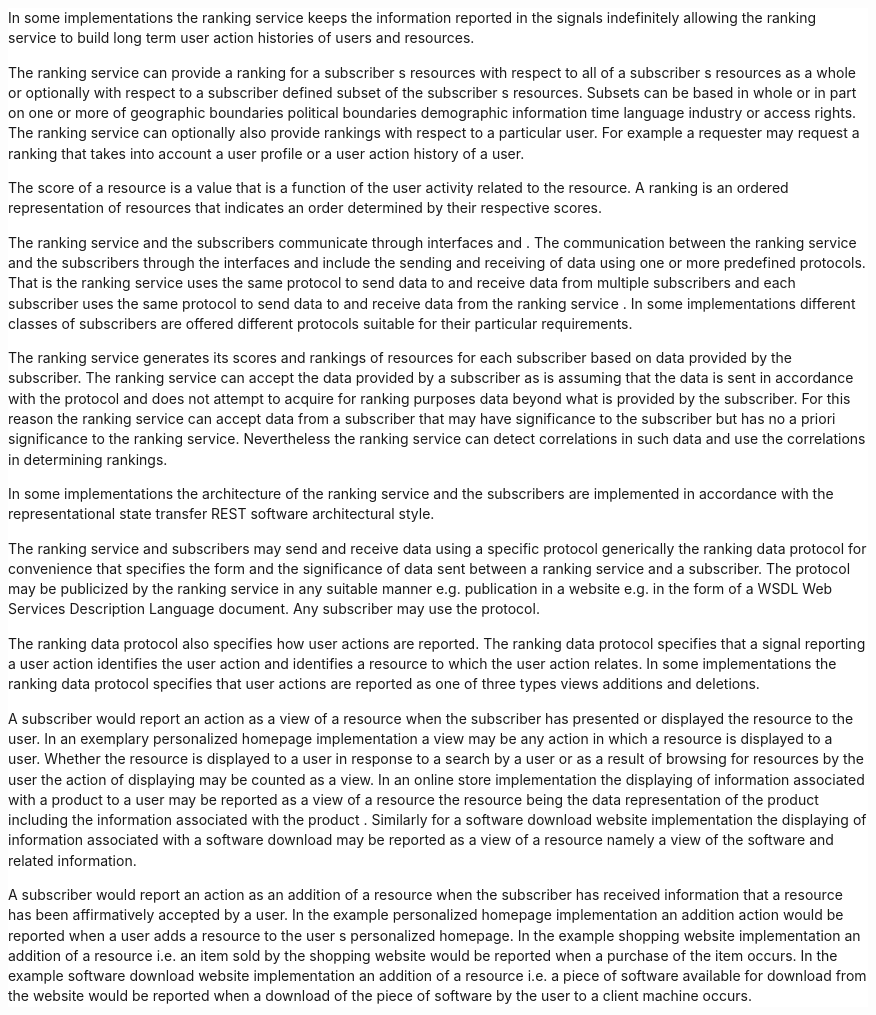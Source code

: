In some implementations the ranking service keeps the information reported in the signals indefinitely allowing the ranking service to build long term user action histories of users and resources.

The ranking service can provide a ranking for a subscriber s resources with respect to all of a subscriber s resources as a whole or optionally with respect to a subscriber defined subset of the subscriber s resources. Subsets can be based in whole or in part on one or more of geographic boundaries political boundaries demographic information time language industry or access rights. The ranking service can optionally also provide rankings with respect to a particular user. For example a requester may request a ranking that takes into account a user profile or a user action history of a user.

The score of a resource is a value that is a function of the user activity related to the resource. A ranking is an ordered representation of resources that indicates an order determined by their respective scores.

The ranking service and the subscribers communicate through interfaces and . The communication between the ranking service and the subscribers through the interfaces and include the sending and receiving of data using one or more predefined protocols. That is the ranking service uses the same protocol to send data to and receive data from multiple subscribers and each subscriber uses the same protocol to send data to and receive data from the ranking service . In some implementations different classes of subscribers are offered different protocols suitable for their particular requirements.

The ranking service generates its scores and rankings of resources for each subscriber based on data provided by the subscriber. The ranking service can accept the data provided by a subscriber as is assuming that the data is sent in accordance with the protocol and does not attempt to acquire for ranking purposes data beyond what is provided by the subscriber. For this reason the ranking service can accept data from a subscriber that may have significance to the subscriber but has no a priori significance to the ranking service. Nevertheless the ranking service can detect correlations in such data and use the correlations in determining rankings.

In some implementations the architecture of the ranking service and the subscribers are implemented in accordance with the representational state transfer REST software architectural style.

The ranking service and subscribers may send and receive data using a specific protocol generically the ranking data protocol for convenience that specifies the form and the significance of data sent between a ranking service and a subscriber. The protocol may be publicized by the ranking service in any suitable manner e.g. publication in a website e.g. in the form of a WSDL Web Services Description Language document. Any subscriber may use the protocol.

The ranking data protocol also specifies how user actions are reported. The ranking data protocol specifies that a signal reporting a user action identifies the user action and identifies a resource to which the user action relates. In some implementations the ranking data protocol specifies that user actions are reported as one of three types views additions and deletions.

A subscriber would report an action as a view of a resource when the subscriber has presented or displayed the resource to the user. In an exemplary personalized homepage implementation a view may be any action in which a resource is displayed to a user. Whether the resource is displayed to a user in response to a search by a user or as a result of browsing for resources by the user the action of displaying may be counted as a view. In an online store implementation the displaying of information associated with a product to a user may be reported as a view of a resource the resource being the data representation of the product including the information associated with the product . Similarly for a software download website implementation the displaying of information associated with a software download may be reported as a view of a resource namely a view of the software and related information.

A subscriber would report an action as an addition of a resource when the subscriber has received information that a resource has been affirmatively accepted by a user. In the example personalized homepage implementation an addition action would be reported when a user adds a resource to the user s personalized homepage. In the example shopping website implementation an addition of a resource i.e. an item sold by the shopping website would be reported when a purchase of the item occurs. In the example software download website implementation an addition of a resource i.e. a piece of software available for download from the website would be reported when a download of the piece of software by the user to a client machine occurs.
